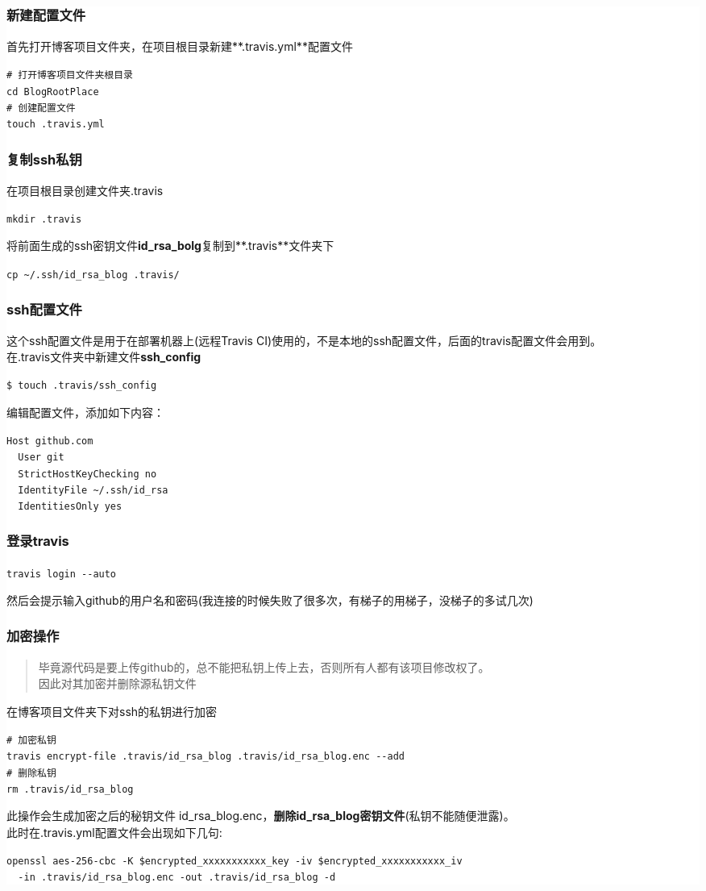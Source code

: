 ### 新建配置文件
首先打开博客项目文件夹，在项目根目录新建**.travis.yml**配置文件<br/>
```
# 打开博客项目文件夹根目录
cd BlogRootPlace
# 创建配置文件
touch .travis.yml
```

### 复制ssh私钥
在项目根目录创建文件夹.travis<br/>
```
mkdir .travis
```
将前面生成的ssh密钥文件**id_rsa_bolg**复制到**.travis**文件夹下<br/>
```
cp ~/.ssh/id_rsa_blog .travis/
```

### ssh配置文件
这个ssh配置文件是用于在部署机器上(远程Travis CI)使用的，不是本地的ssh配置文件，后面的travis配置文件会用到。<br/>
在.travis文件夹中新建文件**ssh_config**<br/>
```
$ touch .travis/ssh_config
```
编辑配置文件，添加如下内容：<br/>
```
Host github.com
  User git
  StrictHostKeyChecking no
  IdentityFile ~/.ssh/id_rsa
  IdentitiesOnly yes
```

### 登录travis
```
travis login --auto
```
然后会提示输入github的用户名和密码(我连接的时候失败了很多次，有梯子的用梯子，没梯子的多试几次)



### 加密操作
> 毕竟源代码是要上传github的，总不能把私钥上传上去，否则所有人都有该项目修改权了。<br/>
因此对其加密并删除源私钥文件

在博客项目文件夹下对ssh的私钥进行加密<br/>
```
# 加密私钥
travis encrypt-file .travis/id_rsa_blog .travis/id_rsa_blog.enc --add
# 删除私钥
rm .travis/id_rsa_blog
```
此操作会生成加密之后的秘钥文件 id_rsa_blog.enc，**删除id_rsa_blog密钥文件**(私钥不能随便泄露)。<br/>
此时在.travis.yml配置文件会出现如下几句:
```
openssl aes-256-cbc -K $encrypted_xxxxxxxxxxx_key -iv $encrypted_xxxxxxxxxxx_iv
  -in .travis/id_rsa_blog.enc -out .travis/id_rsa_blog -d
```
